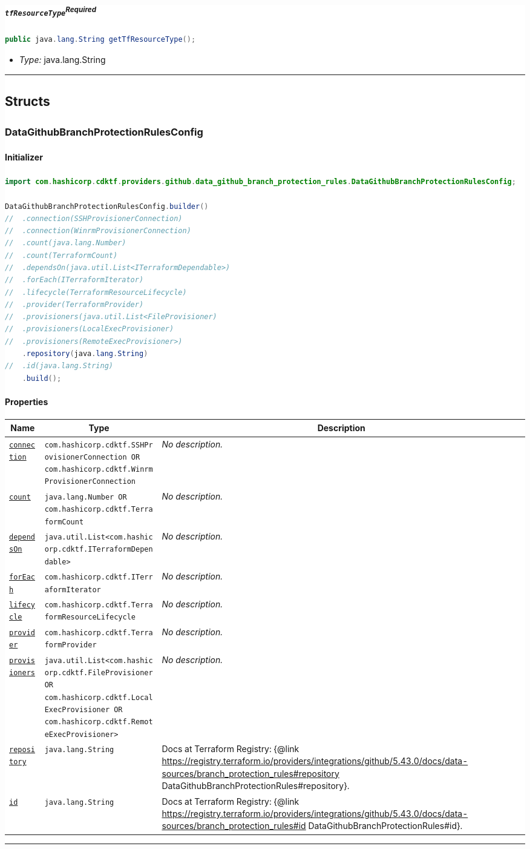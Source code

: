 ##### `tfResourceType`<sup>Required</sup> <a name="tfResourceType" id="@cdktf/provider-github.dataGithubBranchProtectionRules.DataGithubBranchProtectionRules.property.tfResourceType"></a>

```java
public java.lang.String getTfResourceType();
```

- *Type:* java.lang.String

---

## Structs <a name="Structs" id="Structs"></a>

### DataGithubBranchProtectionRulesConfig <a name="DataGithubBranchProtectionRulesConfig" id="@cdktf/provider-github.dataGithubBranchProtectionRules.DataGithubBranchProtectionRulesConfig"></a>

#### Initializer <a name="Initializer" id="@cdktf/provider-github.dataGithubBranchProtectionRules.DataGithubBranchProtectionRulesConfig.Initializer"></a>

```java
import com.hashicorp.cdktf.providers.github.data_github_branch_protection_rules.DataGithubBranchProtectionRulesConfig;

DataGithubBranchProtectionRulesConfig.builder()
//  .connection(SSHProvisionerConnection)
//  .connection(WinrmProvisionerConnection)
//  .count(java.lang.Number)
//  .count(TerraformCount)
//  .dependsOn(java.util.List<ITerraformDependable>)
//  .forEach(ITerraformIterator)
//  .lifecycle(TerraformResourceLifecycle)
//  .provider(TerraformProvider)
//  .provisioners(java.util.List<FileProvisioner)
//  .provisioners(LocalExecProvisioner)
//  .provisioners(RemoteExecProvisioner>)
    .repository(java.lang.String)
//  .id(java.lang.String)
    .build();
```

#### Properties <a name="Properties" id="Properties"></a>

| **Name** | **Type** | **Description** |
| --- | --- | --- |
| <code><a href="#@cdktf/provider-github.dataGithubBranchProtectionRules.DataGithubBranchProtectionRulesConfig.property.connection">connection</a></code> | <code>com.hashicorp.cdktf.SSHProvisionerConnection OR com.hashicorp.cdktf.WinrmProvisionerConnection</code> | *No description.* |
| <code><a href="#@cdktf/provider-github.dataGithubBranchProtectionRules.DataGithubBranchProtectionRulesConfig.property.count">count</a></code> | <code>java.lang.Number OR com.hashicorp.cdktf.TerraformCount</code> | *No description.* |
| <code><a href="#@cdktf/provider-github.dataGithubBranchProtectionRules.DataGithubBranchProtectionRulesConfig.property.dependsOn">dependsOn</a></code> | <code>java.util.List<com.hashicorp.cdktf.ITerraformDependable></code> | *No description.* |
| <code><a href="#@cdktf/provider-github.dataGithubBranchProtectionRules.DataGithubBranchProtectionRulesConfig.property.forEach">forEach</a></code> | <code>com.hashicorp.cdktf.ITerraformIterator</code> | *No description.* |
| <code><a href="#@cdktf/provider-github.dataGithubBranchProtectionRules.DataGithubBranchProtectionRulesConfig.property.lifecycle">lifecycle</a></code> | <code>com.hashicorp.cdktf.TerraformResourceLifecycle</code> | *No description.* |
| <code><a href="#@cdktf/provider-github.dataGithubBranchProtectionRules.DataGithubBranchProtectionRulesConfig.property.provider">provider</a></code> | <code>com.hashicorp.cdktf.TerraformProvider</code> | *No description.* |
| <code><a href="#@cdktf/provider-github.dataGithubBranchProtectionRules.DataGithubBranchProtectionRulesConfig.property.provisioners">provisioners</a></code> | <code>java.util.List<com.hashicorp.cdktf.FileProvisioner OR com.hashicorp.cdktf.LocalExecProvisioner OR com.hashicorp.cdktf.RemoteExecProvisioner></code> | *No description.* |
| <code><a href="#@cdktf/provider-github.dataGithubBranchProtectionRules.DataGithubBranchProtectionRulesConfig.property.repository">repository</a></code> | <code>java.lang.String</code> | Docs at Terraform Registry: {@link https://registry.terraform.io/providers/integrations/github/5.43.0/docs/data-sources/branch_protection_rules#repository DataGithubBranchProtectionRules#repository}. |
| <code><a href="#@cdktf/provider-github.dataGithubBranchProtectionRules.DataGithubBranchProtectionRulesConfig.property.id">id</a></code> | <code>java.lang.String</code> | Docs at Terraform Registry: {@link https://registry.terraform.io/providers/integrations/github/5.43.0/docs/data-sources/branch_protection_rules#id DataGithubBranchProtectionRules#id}. |

---